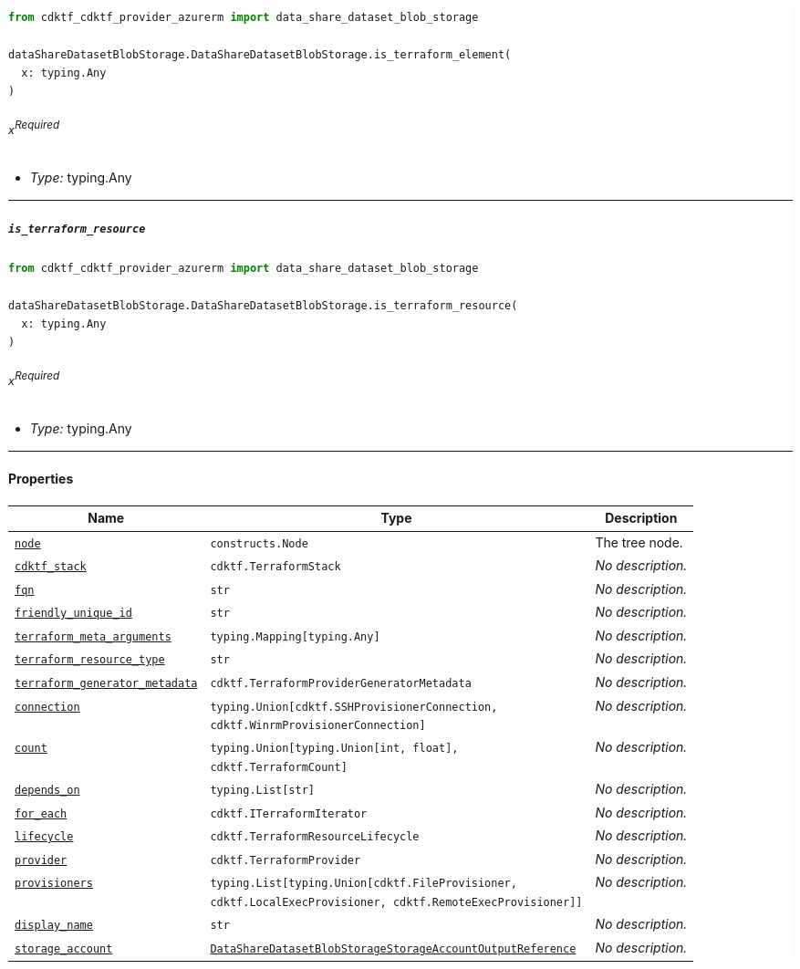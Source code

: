 ```python
from cdktf_cdktf_provider_azurerm import data_share_dataset_blob_storage

dataShareDatasetBlobStorage.DataShareDatasetBlobStorage.is_terraform_element(
  x: typing.Any
)
```

###### `x`<sup>Required</sup> <a name="x" id="@cdktf/provider-azurerm.dataShareDatasetBlobStorage.DataShareDatasetBlobStorage.isTerraformElement.parameter.x"></a>

- *Type:* typing.Any

---

##### `is_terraform_resource` <a name="is_terraform_resource" id="@cdktf/provider-azurerm.dataShareDatasetBlobStorage.DataShareDatasetBlobStorage.isTerraformResource"></a>

```python
from cdktf_cdktf_provider_azurerm import data_share_dataset_blob_storage

dataShareDatasetBlobStorage.DataShareDatasetBlobStorage.is_terraform_resource(
  x: typing.Any
)
```

###### `x`<sup>Required</sup> <a name="x" id="@cdktf/provider-azurerm.dataShareDatasetBlobStorage.DataShareDatasetBlobStorage.isTerraformResource.parameter.x"></a>

- *Type:* typing.Any

---

#### Properties <a name="Properties" id="Properties"></a>

| **Name** | **Type** | **Description** |
| --- | --- | --- |
| <code><a href="#@cdktf/provider-azurerm.dataShareDatasetBlobStorage.DataShareDatasetBlobStorage.property.node">node</a></code> | <code>constructs.Node</code> | The tree node. |
| <code><a href="#@cdktf/provider-azurerm.dataShareDatasetBlobStorage.DataShareDatasetBlobStorage.property.cdktfStack">cdktf_stack</a></code> | <code>cdktf.TerraformStack</code> | *No description.* |
| <code><a href="#@cdktf/provider-azurerm.dataShareDatasetBlobStorage.DataShareDatasetBlobStorage.property.fqn">fqn</a></code> | <code>str</code> | *No description.* |
| <code><a href="#@cdktf/provider-azurerm.dataShareDatasetBlobStorage.DataShareDatasetBlobStorage.property.friendlyUniqueId">friendly_unique_id</a></code> | <code>str</code> | *No description.* |
| <code><a href="#@cdktf/provider-azurerm.dataShareDatasetBlobStorage.DataShareDatasetBlobStorage.property.terraformMetaArguments">terraform_meta_arguments</a></code> | <code>typing.Mapping[typing.Any]</code> | *No description.* |
| <code><a href="#@cdktf/provider-azurerm.dataShareDatasetBlobStorage.DataShareDatasetBlobStorage.property.terraformResourceType">terraform_resource_type</a></code> | <code>str</code> | *No description.* |
| <code><a href="#@cdktf/provider-azurerm.dataShareDatasetBlobStorage.DataShareDatasetBlobStorage.property.terraformGeneratorMetadata">terraform_generator_metadata</a></code> | <code>cdktf.TerraformProviderGeneratorMetadata</code> | *No description.* |
| <code><a href="#@cdktf/provider-azurerm.dataShareDatasetBlobStorage.DataShareDatasetBlobStorage.property.connection">connection</a></code> | <code>typing.Union[cdktf.SSHProvisionerConnection, cdktf.WinrmProvisionerConnection]</code> | *No description.* |
| <code><a href="#@cdktf/provider-azurerm.dataShareDatasetBlobStorage.DataShareDatasetBlobStorage.property.count">count</a></code> | <code>typing.Union[typing.Union[int, float], cdktf.TerraformCount]</code> | *No description.* |
| <code><a href="#@cdktf/provider-azurerm.dataShareDatasetBlobStorage.DataShareDatasetBlobStorage.property.dependsOn">depends_on</a></code> | <code>typing.List[str]</code> | *No description.* |
| <code><a href="#@cdktf/provider-azurerm.dataShareDatasetBlobStorage.DataShareDatasetBlobStorage.property.forEach">for_each</a></code> | <code>cdktf.ITerraformIterator</code> | *No description.* |
| <code><a href="#@cdktf/provider-azurerm.dataShareDatasetBlobStorage.DataShareDatasetBlobStorage.property.lifecycle">lifecycle</a></code> | <code>cdktf.TerraformResourceLifecycle</code> | *No description.* |
| <code><a href="#@cdktf/provider-azurerm.dataShareDatasetBlobStorage.DataShareDatasetBlobStorage.property.provider">provider</a></code> | <code>cdktf.TerraformProvider</code> | *No description.* |
| <code><a href="#@cdktf/provider-azurerm.dataShareDatasetBlobStorage.DataShareDatasetBlobStorage.property.provisioners">provisioners</a></code> | <code>typing.List[typing.Union[cdktf.FileProvisioner, cdktf.LocalExecProvisioner, cdktf.RemoteExecProvisioner]]</code> | *No description.* |
| <code><a href="#@cdktf/provider-azurerm.dataShareDatasetBlobStorage.DataShareDatasetBlobStorage.property.displayName">display_name</a></code> | <code>str</code> | *No description.* |
| <code><a href="#@cdktf/provider-azurerm.dataShareDatasetBlobStorage.DataShareDatasetBlobStorage.property.storageAccount">storage_account</a></code> | <code><a href="#@cdktf/provider-azurerm.dataShareDatasetBlobStorage.DataShareDatasetBlobStorageStorageAccountOutputReference">DataShareDatasetBlobStorageStorageAccountOutputReference</a></code> | *No description.* |